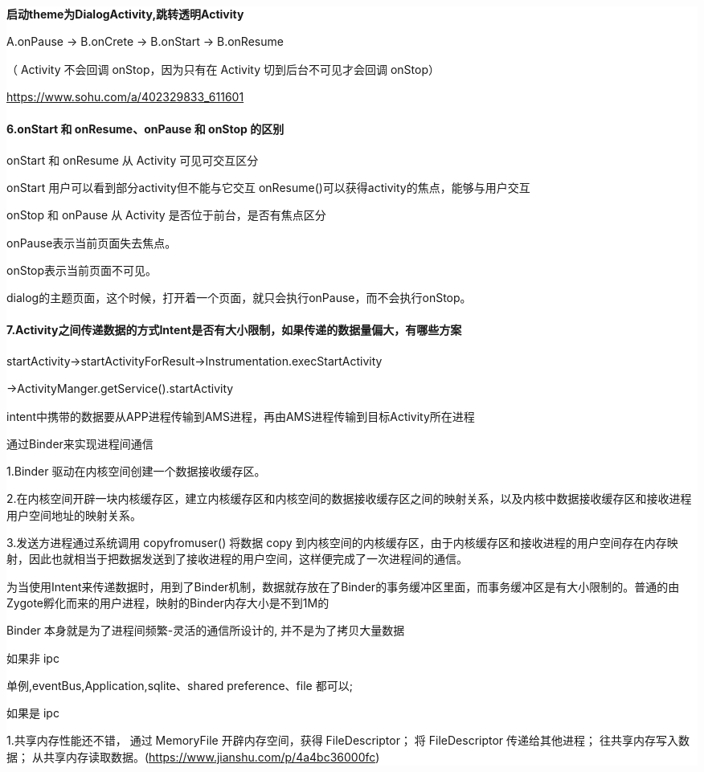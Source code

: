 

**启动theme为DialogActivity,跳转透明Activity**

 A.onPause -> B.onCrete -> B.onStart -> B.onResume

（ Activity 不会回调 onStop，因为只有在 Activity 切到后台不可见才会回调 onStop）







https://www.sohu.com/a/402329833_611601


#### 6.onStart 和 onResume、onPause 和 onStop 的区别

onStart 和 onResume  从 Activity  可见可交互区分

onStart 用户可以看到部分activity但不能与它交互
onResume()可以获得activity的焦点，能够与用户交互

onStop 和 onPause 从 Activity 是否位于前台，是否有焦点区分

onPause表示当前页面失去焦点。

onStop表示当前页面不可见。

dialog的主题页面，这个时候，打开着一个页面，就只会执行onPause，而不会执行onStop。

#### 7.Activity之间传递数据的方式Intent是否有大小限制，如果传递的数据量偏大，有哪些方案

startActivity->startActivityForResult->Instrumentation.execStartActivity

->ActivityManger.getService().startActivity

intent中携带的数据要从APP进程传输到AMS进程，再由AMS进程传输到目标Activity所在进程

通过Binder来实现进程间通信


1.Binder 驱动在内核空间创建一个数据接收缓存区。

2.在内核空间开辟一块内核缓存区，建立内核缓存区和内核空间的数据接收缓存区之间的映射关系，以及内核中数据接收缓存区和接收进程用户空间地址的映射关系。

3.发送方进程通过系统调用 copyfromuser() 将数据 copy 到内核空间的内核缓存区，由于内核缓存区和接收进程的用户空间存在内存映射，因此也就相当于把数据发送到了接收进程的用户空间，这样便完成了一次进程间的通信。


 为当使用Intent来传递数据时，用到了Binder机制，数据就存放在了Binder的事务缓冲区里面，而事务缓冲区是有大小限制的。普通的由Zygote孵化而来的用户进程，映射的Binder内存大小是不到1M的

  Binder 本身就是为了进程间频繁-灵活的通信所设计的, 并不是为了拷贝大量数据

如果非 ipc

单例,eventBus,Application,sqlite、shared preference、file 都可以;

如果是 ipc

1.共享内存性能还不错，
通过 MemoryFile 开辟内存空间，获得 FileDescriptor；
将 FileDescriptor 传递给其他进程；
往共享内存写入数据；
从共享内存读取数据。(https://www.jianshu.com/p/4a4bc36000fc)
